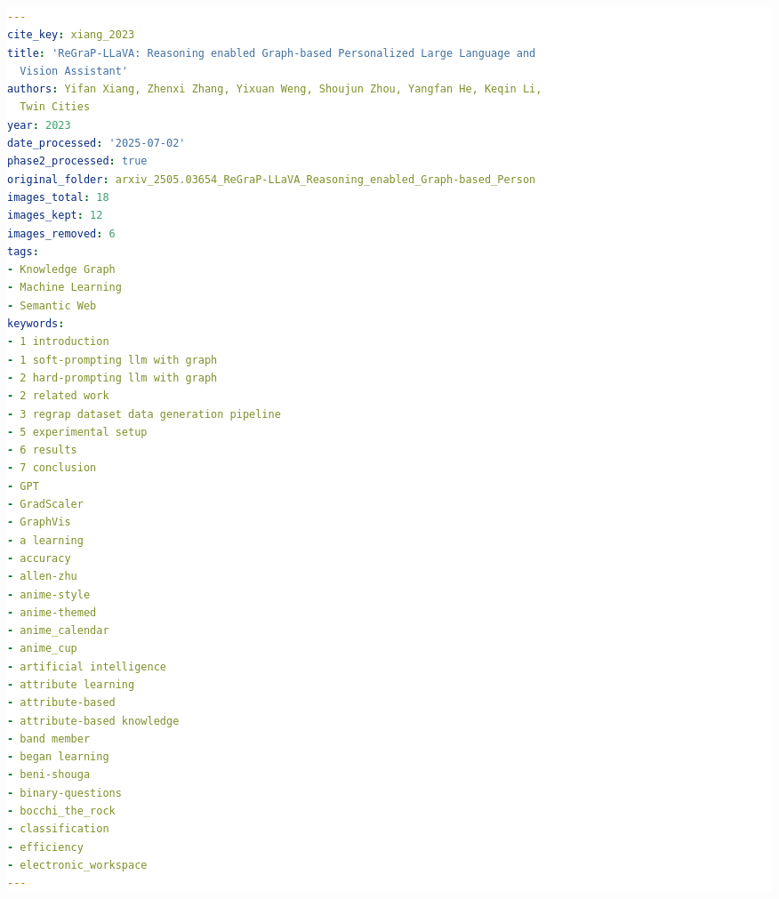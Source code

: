 ```yaml
---
cite_key: xiang_2023
title: 'ReGraP-LLaVA: Reasoning enabled Graph-based Personalized Large Language and
  Vision Assistant'
authors: Yifan Xiang, Zhenxi Zhang, Yixuan Weng, Shoujun Zhou, Yangfan He, Keqin Li,
  Twin Cities
year: 2023
date_processed: '2025-07-02'
phase2_processed: true
original_folder: arxiv_2505.03654_ReGraP-LLaVA_Reasoning_enabled_Graph-based_Person
images_total: 18
images_kept: 12
images_removed: 6
tags:
- Knowledge Graph
- Machine Learning
- Semantic Web
keywords:
- 1 introduction
- 1 soft-prompting llm with graph
- 2 hard-prompting llm with graph
- 2 related work
- 3 regrap dataset data generation pipeline
- 5 experimental setup
- 6 results
- 7 conclusion
- GPT
- GradScaler
- GraphVis
- a learning
- accuracy
- allen-zhu
- anime-style
- anime-themed
- anime_calendar
- anime_cup
- artificial intelligence
- attribute learning
- attribute-based
- attribute-based knowledge
- band member
- began learning
- beni-shouga
- binary-questions
- bocchi_the_rock
- classification
- efficiency
- electronic_workspace
---
```
